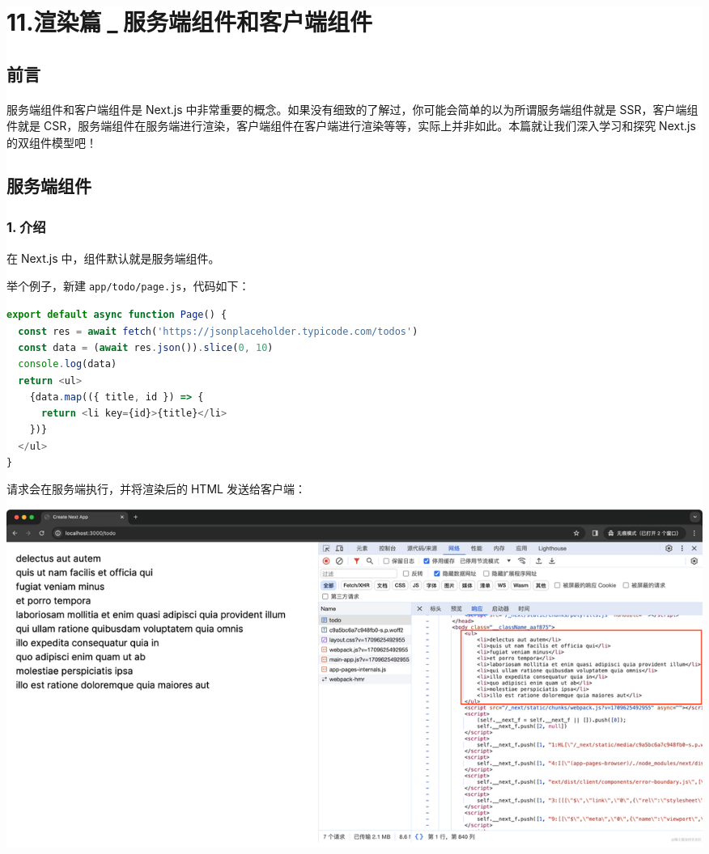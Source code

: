 # 11.渲染篇 _ 服务端组件和客户端组件

## 前言

服务端组件和客户端组件是 Next.js 中非常重要的概念。如果没有细致的了解过，你可能会简单的以为所谓服务端组件就是 SSR，客户端组件就是 CSR，服务端组件在服务端进行渲染，客户端组件在客户端进行渲染等等，实际上并非如此。本篇就让我们深入学习和探究 Next.js 的双组件模型吧！

## 服务端组件

### 1. 介绍

在 Next.js 中，组件默认就是服务端组件。

举个例子，新建 `app/todo/page.js`，代码如下：

```javascript
export default async function Page() {
  const res = await fetch('https://jsonplaceholder.typicode.com/todos')
  const data = (await res.json()).slice(0, 10)
  console.log(data)
  return <ul>
    {data.map(({ title, id }) => {
      return <li key={id}>{title}</li>
    })}
  </ul>
}
```

请求会在服务端执行，并将渲染后的 HTML 发送给客户端：

![截屏2024-03-05 15.59.27.png](./images/bc8f3bec6ea755044061d35e5cad19ef.png)
